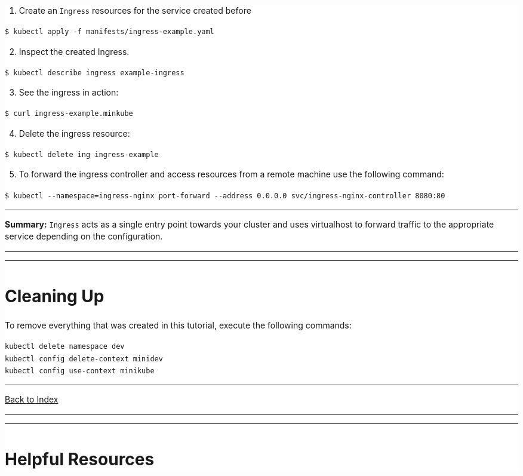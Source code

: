 

1) Create an `Ingress` resources for the service created before 
```
$ kubectl apply -f manifests/ingress-example.yaml
```

2) Inspect the created Ingress.
```
$ kubectl describe ingress example-ingress
```

3) See the ingress in action:
```
$ curl ingress-example.minkube
```

4) Delete the ingress resource:
```
$ kubectl delete ing ingress-example

```

5) To forward the ingress controller and access resources from a remote machine
use the following command:
```
$ kubectl --namespace=ingress-nginx port-forward --address 0.0.0.0 svc/ingress-nginx-controller 8080:80
```
---

**Summary:** `Ingress` acts as a single entry point towards your cluster and uses virtualhost to forward traffic
to the appropriate service depending on the configuration.

---

---

# Cleaning Up

To remove everything that was created in this tutorial, execute the following commands:
```
kubectl delete namespace dev
kubectl config delete-context minidev
kubectl config use-context minikube
```

---

[Back to Index](#index)

---
---

# Helpful Resources
